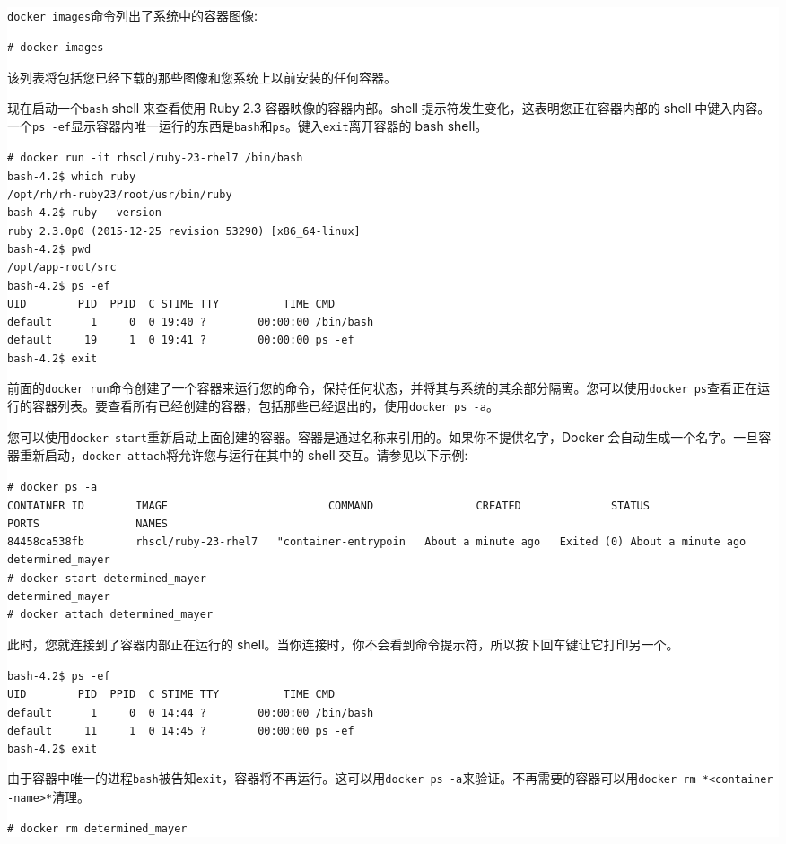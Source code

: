 `docker images`命令列出了系统中的容器图像:

```
# docker images
```

该列表将包括您已经下载的那些图像和您系统上以前安装的任何容器。

现在启动一个`bash` shell 来查看使用 Ruby 2.3 容器映像的容器内部。shell 提示符发生变化，这表明您正在容器内部的 shell 中键入内容。一个`ps -ef`显示容器内唯一运行的东西是`bash`和`ps`。键入`exit`离开容器的 bash shell。

```
# docker run -it rhscl/ruby-23-rhel7 /bin/bash
bash-4.2$ which ruby
/opt/rh/rh-ruby23/root/usr/bin/ruby
bash-4.2$ ruby --version
ruby 2.3.0p0 (2015-12-25 revision 53290) [x86_64-linux]
bash-4.2$ pwd
/opt/app-root/src
bash-4.2$ ps -ef
UID        PID  PPID  C STIME TTY          TIME CMD
default      1     0  0 19:40 ?        00:00:00 /bin/bash
default     19     1  0 19:41 ?        00:00:00 ps -ef
bash-4.2$ exit
```

前面的`docker run`命令创建了一个容器来运行您的命令，保持任何状态，并将其与系统的其余部分隔离。您可以使用`docker ps`查看正在运行的容器列表。要查看所有已经创建的容器，包括那些已经退出的，使用`docker ps -a`。

您可以使用`docker start`重新启动上面创建的容器。容器是通过名称来引用的。如果你不提供名字，Docker 会自动生成一个名字。一旦容器重新启动，`docker attach`将允许您与运行在其中的 shell 交互。请参见以下示例:

```
# docker ps -a
CONTAINER ID        IMAGE                         COMMAND                CREATED              STATUS                          PORTS               NAMES
84458ca538fb        rhscl/ruby-23-rhel7   "container-entrypoin   About a minute ago   Exited (0) About a minute ago                       determined_mayer
# docker start determined_mayer
determined_mayer
# docker attach determined_mayer
```

此时，您就连接到了容器内部正在运行的 shell。当你连接时，你不会看到命令提示符，所以按下回车键让它打印另一个。

```
bash-4.2$ ps -ef
UID        PID  PPID  C STIME TTY          TIME CMD
default      1     0  0 14:44 ?        00:00:00 /bin/bash
default     11     1  0 14:45 ?        00:00:00 ps -ef
bash-4.2$ exit
```

由于容器中唯一的进程`bash`被告知`exit`，容器将不再运行。这可以用`docker ps -a`来验证。不再需要的容器可以用`docker rm *<container-name>*`清理。

```
# docker rm determined_mayer
```
